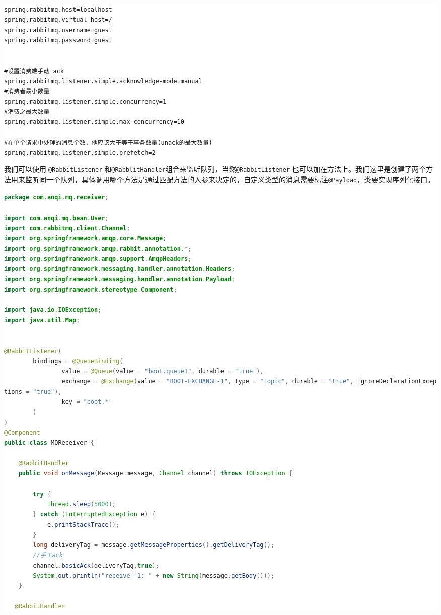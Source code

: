 ```properties
spring.rabbitmq.host=localhost
spring.rabbitmq.virtual-host=/
spring.rabbitmq.username=guest
spring.rabbitmq.password=guest


#设置消费端手动 ack
spring.rabbitmq.listener.simple.acknowledge-mode=manual
#消费者最小数量
spring.rabbitmq.listener.simple.concurrency=1
#消费之最大数量
spring.rabbitmq.listener.simple.max-concurrency=10

#在单个请求中处理的消息个数，他应该大于等于事务数量(unack的最大数量)
spring.rabbitmq.listener.simple.prefetch=2

```



我们可以使用 `@RabbitListener` 和`@RabblitHandler`组合来监听队列，当然`@RabbitListener` 也可以加在方法上。我们这里是创建了两个方法用来监听同一个队列，具体调用哪个方法是通过匹配方法的入参来决定的，自定义类型的消息需要标注`@Payload`，类要实现序列化接口。

```java
package com.anqi.mq.receiver;

import com.anqi.mq.bean.User;
import com.rabbitmq.client.Channel;
import org.springframework.amqp.core.Message;
import org.springframework.amqp.rabbit.annotation.*;
import org.springframework.amqp.support.AmqpHeaders;
import org.springframework.messaging.handler.annotation.Headers;
import org.springframework.messaging.handler.annotation.Payload;
import org.springframework.stereotype.Component;

import java.io.IOException;
import java.util.Map;


@RabbitListener(
        bindings = @QueueBinding(
                value = @Queue(value = "boot.queue1", durable = "true"),
                exchange = @Exchange(value = "BOOT-EXCHANGE-1", type = "topic", durable = "true", ignoreDeclarationExceptions = "true"),
                key = "boot.*"
        )
)
@Component
public class MQReceiver {

    @RabbitHandler
    public void onMessage(Message message, Channel channel) throws IOException {

        try {
            Thread.sleep(5000);
        } catch (InterruptedException e) {
            e.printStackTrace();
        }
        long deliveryTag = message.getMessageProperties().getDeliveryTag();
        //手工ack
        channel.basicAck(deliveryTag,true);
        System.out.println("receive--1: " + new String(message.getBody()));
    }

   @RabbitHandler
```